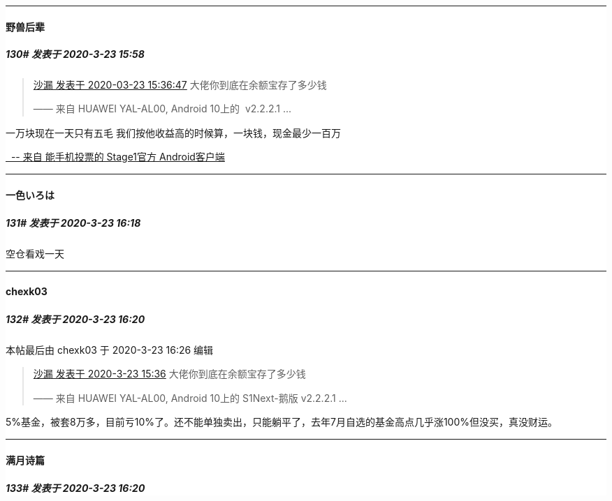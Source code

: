 *****

####  野兽后辈  
##### 130#       发表于 2020-3-23 15:58



<blockquote><a href="httphttps://bbs.saraba1st.com/2b/forum.php?mod=redirect&amp;goto=findpost&amp;pid=46845453&amp;ptid=1919708" target="_blank">沙漏 发表于 2020-03-23 15:36:47</a>
大佬你到底在余额宝存了多少钱

—— 来自 HUAWEI YAL-AL00, Android 10上的  v2.2.2.1 ...</blockquote>一万块现在一天只有五毛
我们按他收益高的时候算，一块钱，现金最少一百万

[  -- 来自 能手机投票的 Stage1官方 Android客户端](https://www.coolapk.com/apk/140634)







*****

####  一色いろは  
##### 131#       发表于 2020-3-23 16:18




空仓看戏一天







*****

####  chexk03  
##### 132#       发表于 2020-3-23 16:20



 本帖最后由 chexk03 于 2020-3-23 16:26 编辑 
<blockquote><a href="httphttps://bbs.saraba1st.com/2b/forum.php?mod=redirect&amp;goto=findpost&amp;pid=46845453&amp;ptid=1919708" target="_blank">沙漏 发表于 2020-3-23 15:36</a>
大佬你到底在余额宝存了多少钱

—— 来自 HUAWEI YAL-AL00, Android 10上的 S1Next-鹅版 v2.2.2.1 ...</blockquote>
5%基金，被套8万多，目前亏10%了。还不能单独卖出，只能躺平了，去年7月自选的基金高点几乎涨100%但没买，真没财运。







*****

####  满月诗篇  
##### 133#       发表于 2020-3-23 16:20

